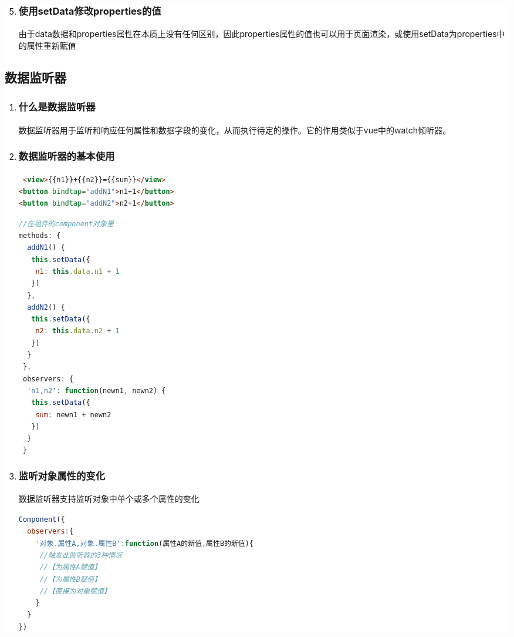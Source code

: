 5. ### 使用setData修改properties的值

   由于data数据和properties属性在本质上没有任何区别，因此properties属性的值也可以用于页面渲染，或使用setData为properties中的属性重新赋值

## 数据监听器

1. ### 什么是数据监听器

   数据监听器用于监听和响应任何属性和数据字段的变化，从而执行待定的操作。它的作用类似于vue中的watch倾听器。

2. ### 数据监听器的基本使用

   ```html
    <view>{{n1}}+{{n2}}={{sum}}</view>
   <button bindtap="addN1">n1+1</button>
   <button bindtap="addN2">n2+1</button>
   ```

   ```js
   //在组件的component对象里
   methods: {
     addN1() {
      this.setData({
   ​    n1: this.data.n1 + 1
      })
     },
     addN2() {
      this.setData({
   ​    n2: this.data.n2 + 1
      })
     }
    },
    observers: {
     'n1,n2': function(newn1, newn2) {
      this.setData({
   ​    sum: newn1 + newn2
      })
     }
    }
   ```

3. ### 监听对象属性的变化

   数据监听器支持监听对象中单个或多个属性的变化

   ```js
   Component({
     observers:{
       '对象.属性A,对象.属性B':function(属性A的新值,属性B的新值){
        //触发此监听器的3种情况
        //【为属性A赋值】
        //【为属性B赋值】
        //【直接为对象赋值】
       }
     }
   })
   ```

